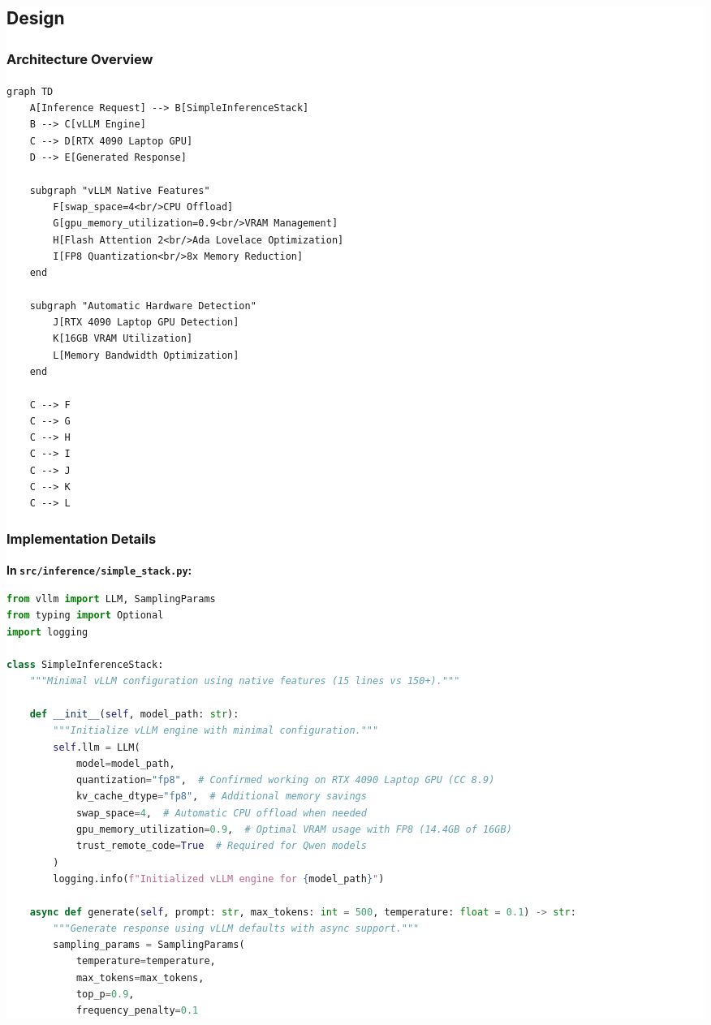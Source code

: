## Design

### Architecture Overview

```mermaid
graph TD
    A[Inference Request] --> B[SimpleInferenceStack]
    B --> C[vLLM Engine]
    C --> D[RTX 4090 Laptop GPU]
    D --> E[Generated Response]
    
    subgraph "vLLM Native Features"
        F[swap_space=4<br/>CPU Offload]
        G[gpu_memory_utilization=0.9<br/>VRAM Management]
        H[Flash Attention 2<br/>Ada Lovelace Optimization]
        I[FP8 Quantization<br/>8x Memory Reduction]
    end
    
    subgraph "Automatic Hardware Detection"
        J[RTX 4090 Laptop GPU Detection]
        K[16GB VRAM Utilization]
        L[Memory Bandwidth Optimization]
    end
    
    C --> F
    C --> G
    C --> H
    C --> I
    C --> J
    C --> K
    C --> L
```

### Implementation Details

**In `src/inference/simple_stack.py`:**

```python
from vllm import LLM, SamplingParams
from typing import Optional
import logging

class SimpleInferenceStack:
    """Minimal vLLM configuration using native features (15 lines vs 150+)."""
    
    def __init__(self, model_path: str):
        """Initialize vLLM engine with minimal configuration."""
        self.llm = LLM(
            model=model_path,
            quantization="fp8",  # Confirmed working on RTX 4090 Laptop GPU (CC 8.9)
            kv_cache_dtype="fp8",  # Additional memory savings
            swap_space=4,  # Automatic CPU offload when needed
            gpu_memory_utilization=0.9,  # Optimal VRAM usage with FP8 (14.4GB of 16GB)
            trust_remote_code=True  # Required for Qwen models
        )
        logging.info(f"Initialized vLLM engine for {model_path}")
    
    async def generate(self, prompt: str, max_tokens: int = 500, temperature: float = 0.1) -> str:
        """Generate response using vLLM defaults with async support."""
        sampling_params = SamplingParams(
            temperature=temperature,
            max_tokens=max_tokens,
            top_p=0.9,
            frequency_penalty=0.1
```
